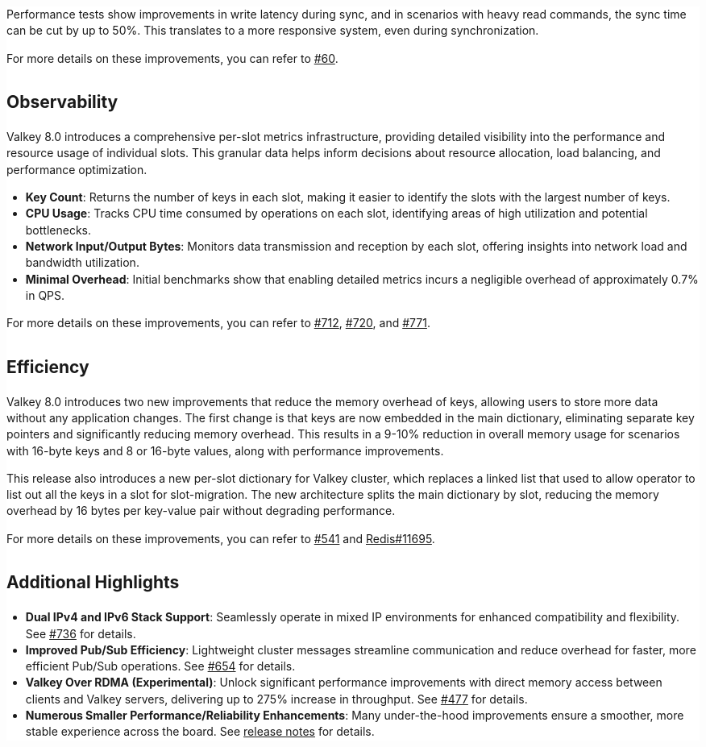 Performance tests show improvements in write latency during sync, and in scenarios
with heavy read commands, the sync time can be cut by up to 50%. This translates
to a more responsive system, even during synchronization.

For more details on these improvements, you can refer to [#60](https://github.com/valkey-io/valkey/pull/60).

## Observability

Valkey 8.0 introduces a comprehensive per-slot metrics infrastructure, providing
detailed visibility into the performance and resource usage of individual slots.
This granular data helps inform decisions about resource allocation, load
balancing, and performance optimization.

- **Key Count**: Returns the number of keys in each slot, making it easier to
  identify the slots with the largest number of keys.
- **CPU Usage**: Tracks CPU time consumed by operations on each slot, identifying
  areas of high utilization and potential bottlenecks.
- **Network Input/Output Bytes**: Monitors data transmission and reception by
  each slot, offering insights into network load and bandwidth utilization.
- **Minimal Overhead**: Initial benchmarks show that enabling detailed metrics
  incurs a negligible overhead of approximately 0.7% in QPS.

For more details on these improvements, you can refer to [#712](https://github.com/valkey-io/valkey/pull/712),
[#720](https://github.com/valkey-io/valkey/pull/720), and [#771](https://github.com/valkey-io/valkey/pull/771).

## Efficiency

Valkey 8.0 introduces two new improvements that reduce the memory overhead of keys,
allowing users to store more data without any application changes.
The first change is that keys are now embedded in the main dictionary, eliminating separate
key pointers and significantly reducing memory overhead. This results in a 9-10%
reduction in overall memory usage for scenarios with 16-byte keys and 8 or 16-byte
values, along with performance improvements.

This release also introduces a new per-slot dictionary for Valkey cluster, which
replaces a linked list that used to allow operator to list out all the keys in
a slot for slot-migration. The new architecture splits the main dictionary by slot,
reducing the memory overhead by 16 bytes per key-value pair without degrading performance. 

For more details on these improvements, you can refer to [#541](https://github.com/valkey-io/valkey/pull/541)
and [Redis#11695](https://github.com/redis/redis/pull/11695).

## Additional Highlights

- **Dual IPv4 and IPv6 Stack Support**: Seamlessly operate in mixed IP environments
  for enhanced compatibility and flexibility.
  See [#736](https://github.com/valkey-io/valkey/pull/736) for details.
- **Improved Pub/Sub Efficiency**: Lightweight cluster messages streamline
  communication and reduce overhead for faster, more efficient Pub/Sub operations.
  See [#654](https://github.com/valkey-io/valkey/pull/654) for details.
- **Valkey Over RDMA (Experimental)**: Unlock significant performance improvements
  with direct memory access between clients and Valkey servers, delivering up to
  275% increase in throughput.
  See [#477](https://github.com/valkey-io/valkey/pull/477) for details.
- **Numerous Smaller Performance/Reliability Enhancements**: Many under-the-hood
  improvements ensure a smoother, more stable experience across the board.
  See [release notes](https://github.com/valkey-io/valkey/releases/tag/8.0.0-rc1) for details.
